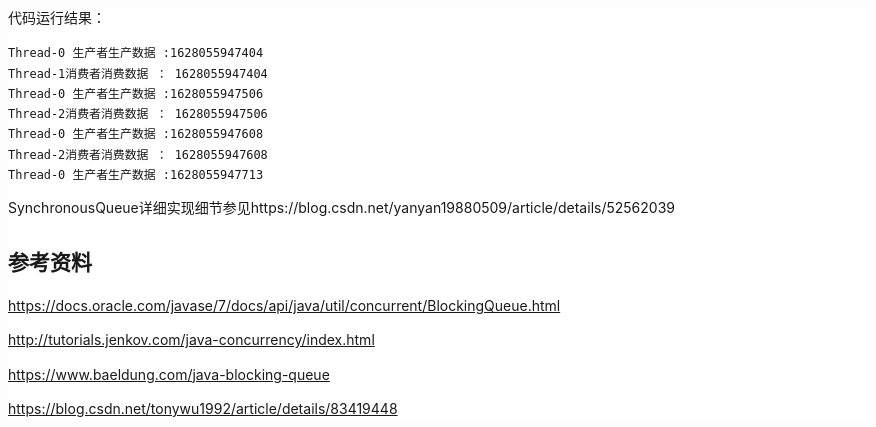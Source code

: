 ```java
```

代码运行结果：

```
Thread-0 生产者生产数据 :1628055947404
Thread-1消费者消费数据 ： 1628055947404
Thread-0 生产者生产数据 :1628055947506
Thread-2消费者消费数据 ： 1628055947506
Thread-0 生产者生产数据 :1628055947608
Thread-2消费者消费数据 ： 1628055947608
Thread-0 生产者生产数据 :1628055947713
```

SynchronousQueue详细实现细节参见https://blog.csdn.net/yanyan19880509/article/details/52562039



## 参考资料

https://docs.oracle.com/javase/7/docs/api/java/util/concurrent/BlockingQueue.html

http://tutorials.jenkov.com/java-concurrency/index.html

https://www.baeldung.com/java-blocking-queue

https://blog.csdn.net/tonywu1992/article/details/83419448















